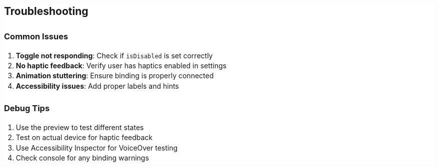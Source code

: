 ## Troubleshooting

### Common Issues

1. **Toggle not responding**: Check if `isDisabled` is set correctly
2. **No haptic feedback**: Verify user has haptics enabled in settings
3. **Animation stuttering**: Ensure binding is properly connected
4. **Accessibility issues**: Add proper labels and hints

### Debug Tips

1. Use the preview to test different states
2. Test on actual device for haptic feedback
3. Use Accessibility Inspector for VoiceOver testing
4. Check console for any binding warnings